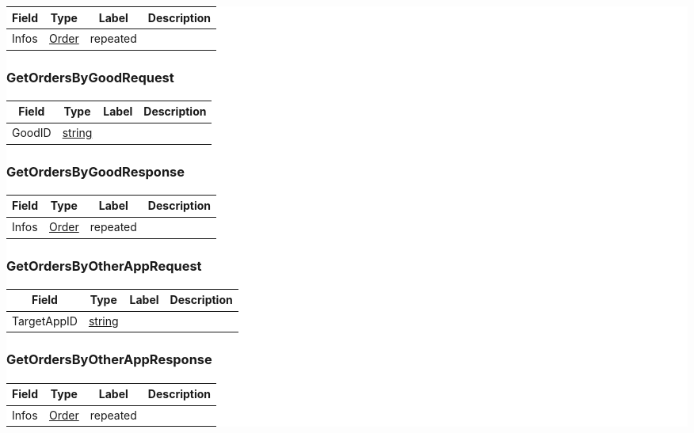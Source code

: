 

| Field | Type | Label | Description |
| ----- | ---- | ----- | ----------- |
| Infos | [Order](#cloud-hashing-order-v1-Order) | repeated |  |






<a name="cloud-hashing-order-v1-GetOrdersByGoodRequest"></a>

### GetOrdersByGoodRequest



| Field | Type | Label | Description |
| ----- | ---- | ----- | ----------- |
| GoodID | [string](#string) |  |  |






<a name="cloud-hashing-order-v1-GetOrdersByGoodResponse"></a>

### GetOrdersByGoodResponse



| Field | Type | Label | Description |
| ----- | ---- | ----- | ----------- |
| Infos | [Order](#cloud-hashing-order-v1-Order) | repeated |  |






<a name="cloud-hashing-order-v1-GetOrdersByOtherAppRequest"></a>

### GetOrdersByOtherAppRequest



| Field | Type | Label | Description |
| ----- | ---- | ----- | ----------- |
| TargetAppID | [string](#string) |  |  |






<a name="cloud-hashing-order-v1-GetOrdersByOtherAppResponse"></a>

### GetOrdersByOtherAppResponse



| Field | Type | Label | Description |
| ----- | ---- | ----- | ----------- |
| Infos | [Order](#cloud-hashing-order-v1-Order) | repeated |  |
